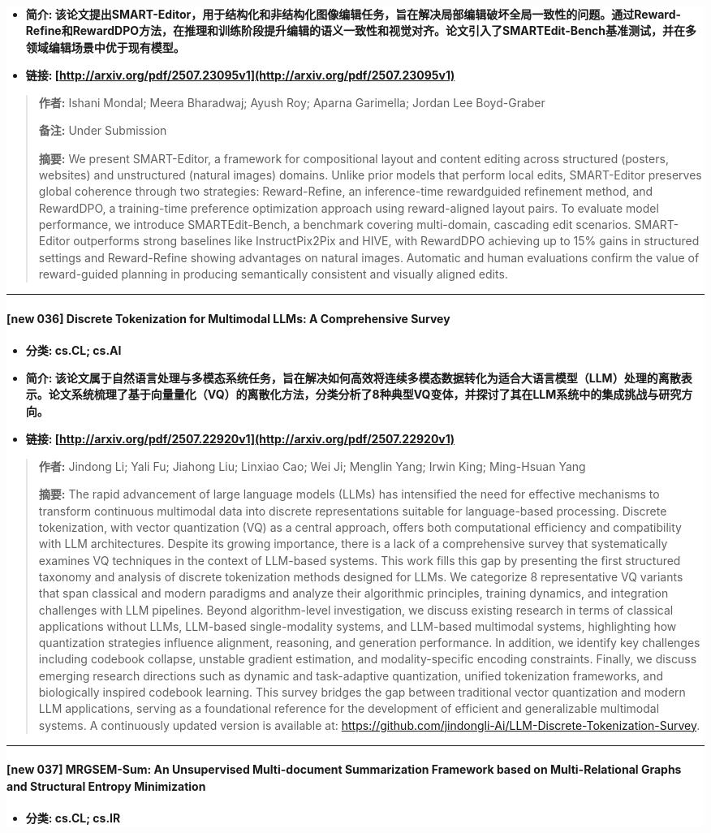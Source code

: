 - **简介: 该论文提出SMART-Editor，用于结构化和非结构化图像编辑任务，旨在解决局部编辑破坏全局一致性的问题。通过Reward-Refine和RewardDPO方法，在推理和训练阶段提升编辑的语义一致性和视觉对齐。论文引入了SMARTEdit-Bench基准测试，并在多领域编辑场景中优于现有模型。**

- **链接: [http://arxiv.org/pdf/2507.23095v1](http://arxiv.org/pdf/2507.23095v1)**

> **作者:** Ishani Mondal; Meera Bharadwaj; Ayush Roy; Aparna Garimella; Jordan Lee Boyd-Graber
>
> **备注:** Under Submission
>
> **摘要:** We present SMART-Editor, a framework for compositional layout and content editing across structured (posters, websites) and unstructured (natural images) domains. Unlike prior models that perform local edits, SMART-Editor preserves global coherence through two strategies: Reward-Refine, an inference-time rewardguided refinement method, and RewardDPO, a training-time preference optimization approach using reward-aligned layout pairs. To evaluate model performance, we introduce SMARTEdit-Bench, a benchmark covering multi-domain, cascading edit scenarios. SMART-Editor outperforms strong baselines like InstructPix2Pix and HIVE, with RewardDPO achieving up to 15% gains in structured settings and Reward-Refine showing advantages on natural images. Automatic and human evaluations confirm the value of reward-guided planning in producing semantically consistent and visually aligned edits.
>
---
#### [new 036] Discrete Tokenization for Multimodal LLMs: A Comprehensive Survey
- **分类: cs.CL; cs.AI**

- **简介: 该论文属于自然语言处理与多模态系统任务，旨在解决如何高效将连续多模态数据转化为适合大语言模型（LLM）处理的离散表示。论文系统梳理了基于向量量化（VQ）的离散化方法，分类分析了8种典型VQ变体，并探讨了其在LLM系统中的集成挑战与研究方向。**

- **链接: [http://arxiv.org/pdf/2507.22920v1](http://arxiv.org/pdf/2507.22920v1)**

> **作者:** Jindong Li; Yali Fu; Jiahong Liu; Linxiao Cao; Wei Ji; Menglin Yang; Irwin King; Ming-Hsuan Yang
>
> **摘要:** The rapid advancement of large language models (LLMs) has intensified the need for effective mechanisms to transform continuous multimodal data into discrete representations suitable for language-based processing. Discrete tokenization, with vector quantization (VQ) as a central approach, offers both computational efficiency and compatibility with LLM architectures. Despite its growing importance, there is a lack of a comprehensive survey that systematically examines VQ techniques in the context of LLM-based systems. This work fills this gap by presenting the first structured taxonomy and analysis of discrete tokenization methods designed for LLMs. We categorize 8 representative VQ variants that span classical and modern paradigms and analyze their algorithmic principles, training dynamics, and integration challenges with LLM pipelines. Beyond algorithm-level investigation, we discuss existing research in terms of classical applications without LLMs, LLM-based single-modality systems, and LLM-based multimodal systems, highlighting how quantization strategies influence alignment, reasoning, and generation performance. In addition, we identify key challenges including codebook collapse, unstable gradient estimation, and modality-specific encoding constraints. Finally, we discuss emerging research directions such as dynamic and task-adaptive quantization, unified tokenization frameworks, and biologically inspired codebook learning. This survey bridges the gap between traditional vector quantization and modern LLM applications, serving as a foundational reference for the development of efficient and generalizable multimodal systems. A continuously updated version is available at: https://github.com/jindongli-Ai/LLM-Discrete-Tokenization-Survey.
>
---
#### [new 037] MRGSEM-Sum: An Unsupervised Multi-document Summarization Framework based on Multi-Relational Graphs and Structural Entropy Minimization
- **分类: cs.CL; cs.IR**
